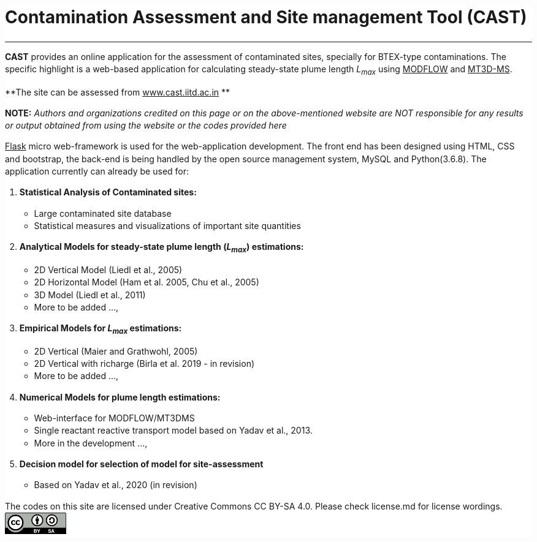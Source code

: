 

# **C**ontamination **A**ssessment and **S**ite management **T**ool (**CAST**)
------------------------

**CAST** provides an online application for the assessment of contaminated sites, specially for BTEX-type contaminations. The specific highlight is a web-based application for calculating steady-state plume length $L_{max}$ using [MODFLOW](http://tiny.cc/kon6jz) and [MT3D-MS](http://tiny.cc/6pn6jz).

**The site can be assessed from www.cast.iitd.ac.in **

**NOTE:**
_Authors and organizations credited on this page or on the above-mentioned website are NOT responsible for any results or output obtained from using the website or the codes provided here_

[Flask](https://palletsprojects.com/p/flask/) micro web-framework is used for the web-application development. The front end has been designed using HTML, CSS and bootstrap, the back-end is being handled by the open source management system, MySQL and Python(3.6.8). The application currently can already be used for:


1. **Statistical Analysis of Contaminated sites:**
   * Large contaminated site database
   * Statistical measures and visualizations of important site quantities


2. **Analytical Models for steady-state plume length $(L_{max})$ estimations:**
    * 2D Vertical Model (Liedl et al., 2005)
    * 2D Horizontal Model (Ham et al. 2005, Chu et al., 2005)
    * 3D Model (Liedl et al., 2011)
    * More to be added ...,


3. **Empirical Models for $L_{max}$ estimations:**
   * 2D Vertical (Maier and Grathwohl, 2005)
   * 2D Vertical with richarge (Birla et al. 2019 - in revision)
   * More to be added ...,

4. **Numerical Models for plume length estimations:**
    * Web-interface for MODFLOW/MT3DMS
    * Single reactant reactive transport model based on Yadav et al., 2013.
    * More in the development ...,

5.  **Decision model for selection of model for site-assessment**
    * Based on Yadav et al., 2020 (in revision)

The codes on this site are licensed under Creative Commons CC BY-SA 4.0. Please check license.md for license wordings.  
<img src="readme_images/cc.png" alt="Smiley face"  width="100">
